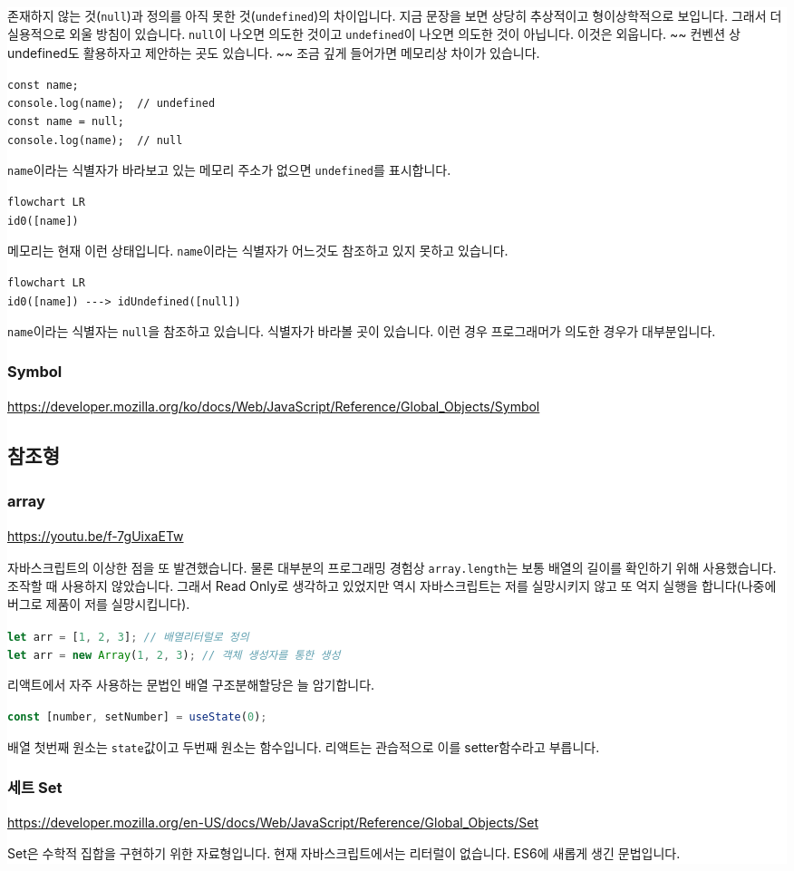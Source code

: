 존재하지 않는 것(`null`)과 정의를 아직 못한 것(`undefined`)의 차이입니다. 지금 문장을 보면 상당히 추상적이고 형이상학적으로 보입니다. 그래서 더 실용적으로 외울 방침이 있습니다. `null`이 나오면 의도한 것이고 `undefined`이 나오면 의도한 것이 아닙니다. 이것은 외웁니다. ~~ 컨벤션 상 undefined도 활용하자고 제안하는 곳도 있습니다. ~~ 조금 깊게 들어가면 메모리상 차이가 있습니다.

```JS
const name;
console.log(name);  // undefined
const name = null;
console.log(name);  // null
```

`name`이라는 식별자가 바라보고 있는 메모리 주소가 없으면 `undefined`를 표시합니다.

```mermaid
flowchart LR
id0([name])
```

메모리는 현재 이런 상태입니다. `name`이라는 식별자가 어느것도 참조하고 있지 못하고 있습니다.

```mermaid
flowchart LR
id0([name]) ---> idUndefined([null])
```

`name`이라는 식별자는 `null`을 참조하고 있습니다. 식별자가 바라볼 곳이 있습니다. 이런 경우 프로그래머가 의도한 경우가 대부분입니다.

### Symbol

https://developer.mozilla.org/ko/docs/Web/JavaScript/Reference/Global_Objects/Symbol

## 참조형

### array

https://youtu.be/f-7gUixaETw

자바스크립트의 이상한 점을 또 발견했습니다. 물론 대부분의 프로그래밍 경험상 `array.length`는 보통 배열의 길이를 확인하기 위해 사용했습니다. 조작할 때 사용하지 않았습니다. 그래서 Read Only로 생각하고 있었지만 역시 자바스크립트는 저를 실망시키지 않고 또 억지 실행을 합니다(나중에 버그로 제품이 저를 실망시킵니다).

```js
let arr = [1, 2, 3]; // 배열리터럴로 정의
let arr = new Array(1, 2, 3); // 객체 생성자를 통한 생성
```

리액트에서 자주 사용하는 문법인 배열 구조분해할당은 늘 암기합니다.

```js
const [number, setNumber] = useState(0);
```

배열 첫번째 원소는 `state`값이고 두번째 원소는 함수입니다. 리액트는 관습적으로 이를 setter함수라고 부릅니다.

### 세트 Set

https://developer.mozilla.org/en-US/docs/Web/JavaScript/Reference/Global_Objects/Set

Set은 수학적 집합을 구현하기 위한 자료형입니다. 현재 자바스크립트에서는 리터럴이 없습니다. ES6에 새롭게 생긴 문법입니다.
